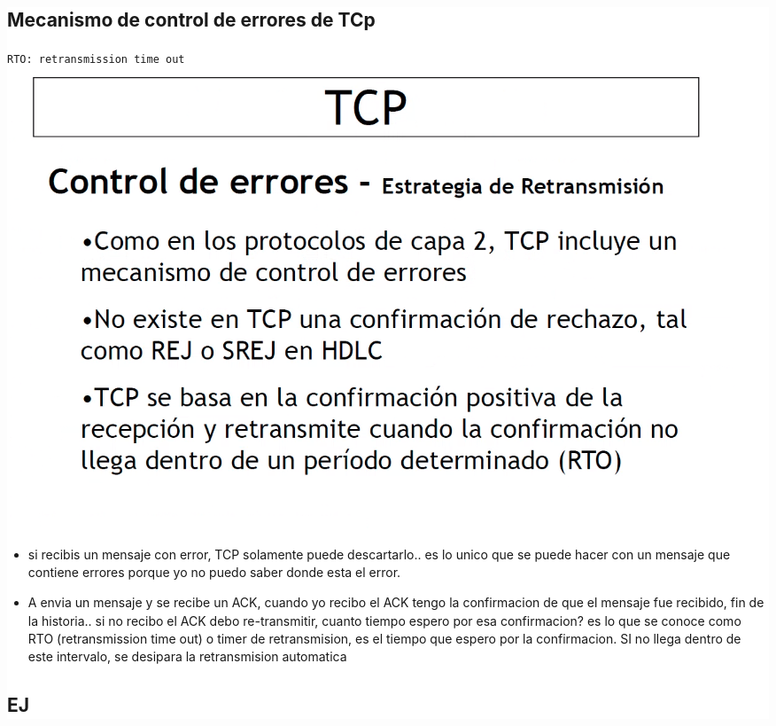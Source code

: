 
## Mecanismo de control de errores de TCp
`RTO: retransmission time out` 
![](images/2022-06-03-21-03-50.png) 

- si recibis un mensaje con error, TCP solamente puede descartarlo.. es lo unico que se puede hacer con un mensaje que contiene errores porque yo no puedo saber donde esta el error.

- A envia un mensaje y se recibe un ACK, cuando yo recibo el ACK tengo la confirmacion de que el mensaje fue recibido, fin de la historia.. si no recibo el ACK debo re-transmitir, cuanto tiempo espero por esa confirmacion? es lo que se conoce como RTO (retransmission time out) o timer de retransmision, es el tiempo que espero por la confirmacion. SI no llega dentro de este intervalo, se desipara la retransmision automatica

## EJ